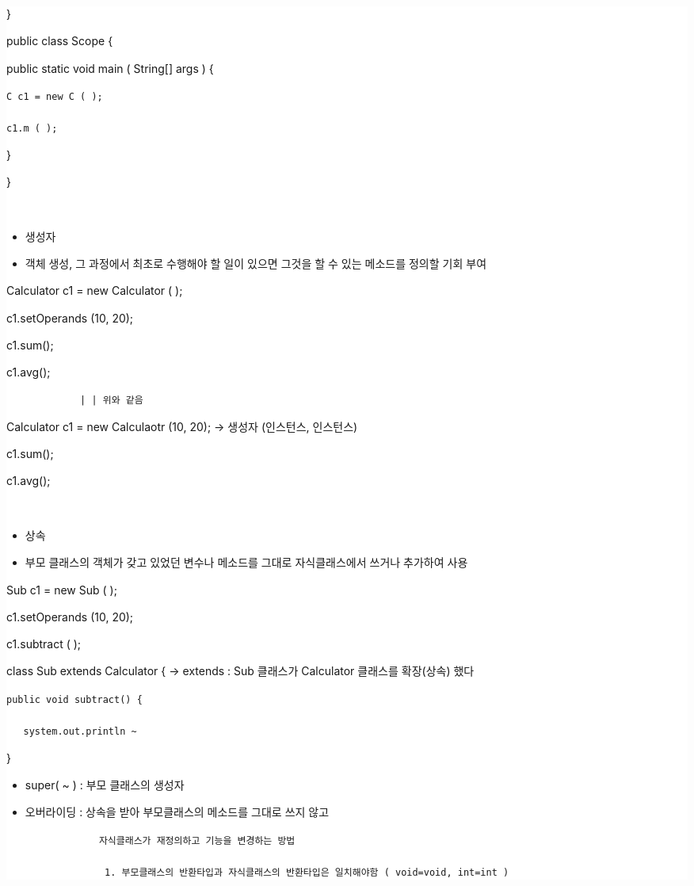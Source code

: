 } 

 public class Scope { 

  public static void main ( String[] args ) { 

    C c1 = new C ( ); 

    c1.m ( ); 

  } 

} 

  

* 생성자  

 - 객체 생성, 그 과정에서 최초로 수행해야 할 일이 있으면 그것을 할 수 있는 메소드를 정의할 기회 부여 

 Calculator c1 = new Calculator ( ); 

 c1.setOperands (10, 20); 

 c1.sum(); 

 c1.avg(); 

                 | | 위와 같음 

 Calculator c1 = new Calculaotr (10, 20);    -> 생성자 (인스턴스, 인스턴스) 

  c1.sum(); 

  c1.avg(); 

  

* 상속 

 - 부모 클래스의 객체가 갖고 있었던 변수나 메소드를 그대로 자식클래스에서 쓰거나 추가하여 사용 

 Sub c1 = new Sub ( ); 

  c1.setOperands (10, 20); 

  c1.subtract ( ); 

  

 class Sub extends Calculator {           -> extends : Sub 클래스가 Calculator 클래스를 확장(상속) 했다 

    public void subtract() { 

       system.out.println ~ 

 } 

  

 - super( ~ ) : 부모 클래스의 생성자 

 - 오버라이딩 : 상속을 받아 부모클래스의 메소드를 그대로 쓰지 않고  

                    자식클래스가 재정의하고 기능을 변경하는 방법 

                     1. 부모클래스의 반환타입과 자식클래스의 반환타입은 일치해야함 ( void=void, int=int ) 
